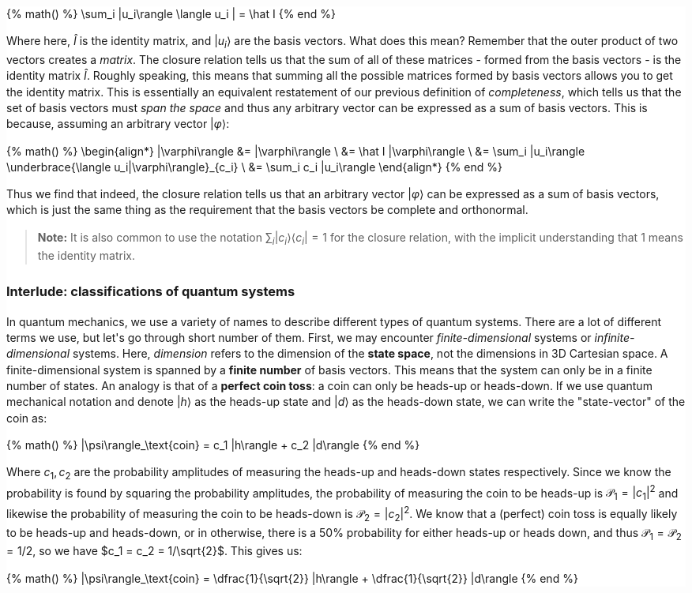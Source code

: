 {% math() %}
\sum_i |u_i\rangle \langle u_i | = \hat I
{% end %}

Where here, $\hat I$ is the identity matrix, and $|u_i\rangle$ are the basis vectors. What does this mean? Remember that the outer product of two vectors creates a _matrix_. The closure relation tells us that the sum of all of these matrices - formed from the basis vectors - is the identity matrix $\hat I$. Roughly speaking, this means that summing all the possible matrices formed by basis vectors allows you to get the identity matrix. This is essentially an equivalent restatement of our previous definition of _completeness_, which tells us that the set of basis vectors must _span the space_ and thus any arbitrary vector can be expressed as a sum of basis vectors. This is because, assuming an arbitrary vector $|\varphi\rangle$:

{% math() %}
\begin{align*}
|\varphi\rangle &= |\varphi\rangle \\
&= \hat I |\varphi\rangle  \\
&= \sum_i |u_i\rangle \underbrace{\langle u_i|\varphi\rangle}_{c_i} \\
&= \sum_i c_i |u_i\rangle
\end{align*}
{% end %}

Thus we find that indeed, the closure relation tells us that an arbitrary vector $|\varphi\rangle$ can be expressed as a sum of basis vectors, which is just the same thing as the requirement that the basis vectors be complete and orthonormal.

> **Note:** It is also common to use the notation $\sum_i |c_i\rangle \langle c_i| = 1$ for the closure relation, with the implicit understanding that $1$ means the identity matrix.

### Interlude: classifications of quantum systems

In quantum mechanics, we use a variety of names to describe different types of quantum systems. There are a lot of different terms we use, but let's go through short number of them. First, we may encounter *finite-dimensional* systems or *infinite-dimensional* systems. Here, _dimension_ refers to the dimension of the **state space**, not the dimensions in 3D Cartesian space. A finite-dimensional system is spanned by a **finite number** of basis vectors. This means that the system can only be in a finite number of states. An analogy is that of a **perfect coin toss**: a coin can only be heads-up or heads-down. If we use quantum mechanical notation and denote $|h\rangle$ as the heads-up state and $|d\rangle$ as the heads-down state, we can write the "state-vector" of the coin as:

{% math() %}
|\psi\rangle_\text{coin} = c_1 |h\rangle + c_2 |d\rangle
{% end %}

Where $c_1, c_2$ are the probability amplitudes of measuring the heads-up and heads-down states respectively. Since we know the probability is found by squaring the probability amplitudes, the probability of measuring the coin to be heads-up is $\mathcal{P}_1 = |c_1|^2$ and likewise the probability of measuring the coin to be heads-down is $\mathcal{P}_2 = |c_2|^2$. We know that a (perfect) coin toss is equally likely to be heads-up and heads-down, or in otherwise, there is a 50% probability for either heads-up or heads down, and thus $\mathcal{P}_1 = \mathcal{P}_2 = 1/2$, so we have $c_1 = c_2 = 1/\sqrt{2}$. This gives us:

{% math() %}
|\psi\rangle_\text{coin} = \dfrac{1}{\sqrt{2}} |h\rangle + \dfrac{1}{\sqrt{2}} |d\rangle
{% end %}
